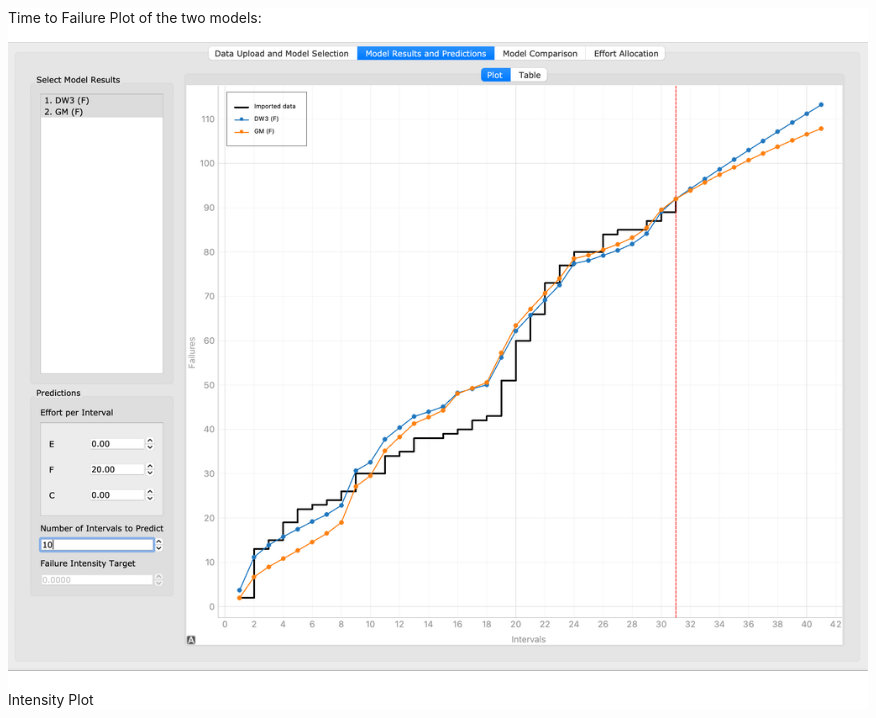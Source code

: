 Time to Failure Plot of the two models:

![TTF plot](media/time-between-failures.PNG)

Intensity Plot
